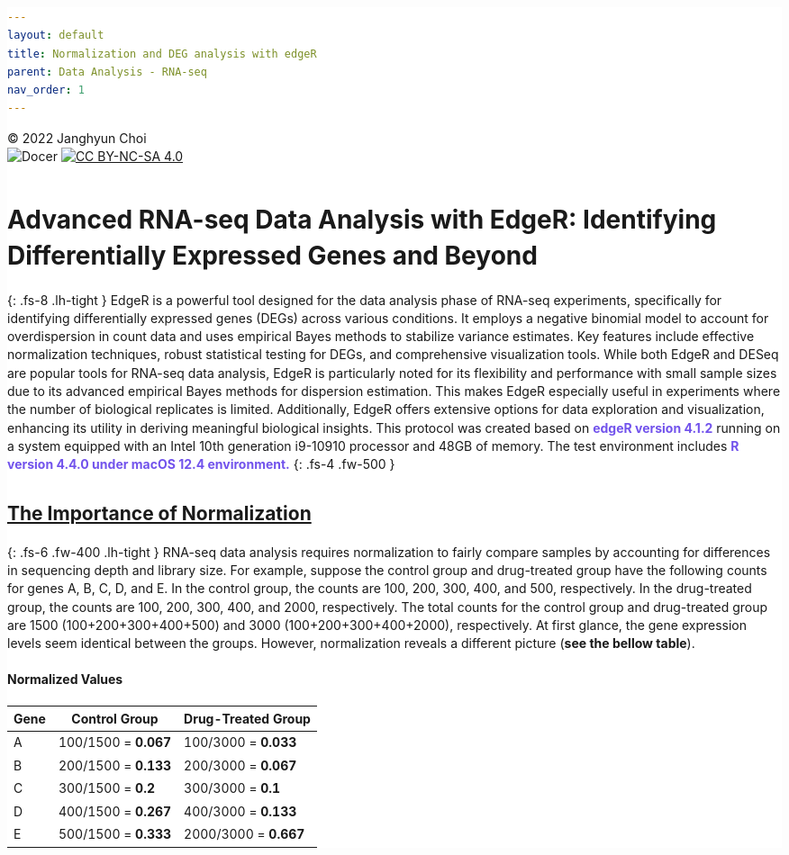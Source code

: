 ```yaml
---
layout: default
title: Normalization and DEG analysis with edgeR
parent: Data Analysis - RNA-seq
nav_order: 1
---
```


© 2022 Janghyun Choi<br>
![Docer](https://img.shields.io/badge/Revised%20version-5%2E15%2E24-green?style=flat&logo=Markdown&colorA=black) [![CC BY-NC-SA 4.0](https://img.shields.io/badge/License-CC%20BY--NC--SA%204.0-green?labelColor=black)](http://creativecommons.org/licenses/by-nc-sa/4.0/)

# Advanced RNA-seq Data Analysis with EdgeR: Identifying Differentially Expressed Genes and Beyond
{: .fs-8 .lh-tight }
EdgeR is a powerful tool designed for the data analysis phase of RNA-seq experiments, specifically for identifying differentially expressed genes (DEGs) across various conditions. It employs a negative binomial model to account for overdispersion in count data and uses empirical Bayes methods to stabilize variance estimates. Key features include effective normalization techniques, robust statistical testing for DEGs, and comprehensive visualization tools. While both EdgeR and DESeq are popular tools for RNA-seq data analysis, EdgeR is particularly noted for its flexibility and performance with small sample sizes due to its advanced empirical Bayes methods for dispersion estimation. This makes EdgeR especially useful in experiments where the number of biological replicates is limited. Additionally, EdgeR offers extensive options for data exploration and visualization, enhancing its utility in deriving meaningful biological insights. This protocol was created based on <span style="color: #7253ec;"><b>edgeR version 4.1.2</b></span> running on a system equipped with an Intel 10th generation i9-10910 processor and 48GB of memory. The test environment includes <span style="color: #7253ec;"><b>R version 4.4.0 under macOS 12.4 environment.</b></span>
{: .fs-4 .fw-500 }

## <u>The Importance of Normalization</u>
{: .fs-6 .fw-400 .lh-tight }
RNA-seq data analysis requires normalization to fairly compare samples by accounting for differences in sequencing depth and library size. For example, suppose the control group and drug-treated group have the following counts for genes A, B, C, D, and E. In the control group, the counts are 100, 200, 300, 400, and 500, respectively. In the drug-treated group, the counts are 100, 200, 300, 400, and 2000, respectively. The total counts for the control group and drug-treated group are 1500 (100+200+300+400+500) and 3000 (100+200+300+400+2000), respectively. At first glance, the gene expression levels seem identical between the groups. However, normalization reveals a different picture (**see the bellow table**).

#### Normalized Values

| Gene | Control Group | Drug-Treated Group |
|------|----------------|--------------------|
| A    | 100/1500 = **0.067** | 100/3000 = **0.033**   |
| B    | 200/1500 = **0.133** | 200/3000 = **0.067**   |
| C    | 300/1500 = **0.2**   | 300/3000 = **0.1**     |
| D    | 400/1500 = **0.267** | 400/3000 = **0.133**   |
| E    | 500/1500 = **0.333** | 2000/3000 = **0.667**  |

